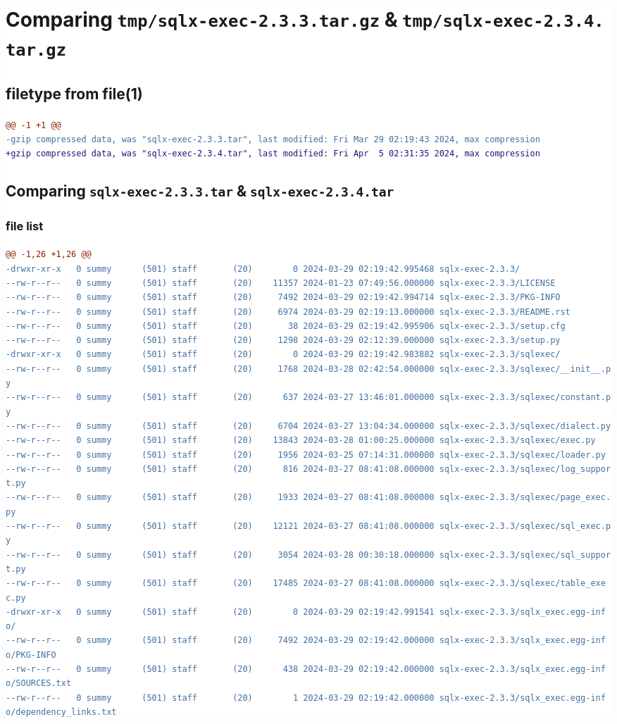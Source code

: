 # Comparing `tmp/sqlx-exec-2.3.3.tar.gz` & `tmp/sqlx-exec-2.3.4.tar.gz`

## filetype from file(1)

```diff
@@ -1 +1 @@
-gzip compressed data, was "sqlx-exec-2.3.3.tar", last modified: Fri Mar 29 02:19:43 2024, max compression
+gzip compressed data, was "sqlx-exec-2.3.4.tar", last modified: Fri Apr  5 02:31:35 2024, max compression
```

## Comparing `sqlx-exec-2.3.3.tar` & `sqlx-exec-2.3.4.tar`

### file list

```diff
@@ -1,26 +1,26 @@
-drwxr-xr-x   0 summy      (501) staff       (20)        0 2024-03-29 02:19:42.995468 sqlx-exec-2.3.3/
--rw-r--r--   0 summy      (501) staff       (20)    11357 2024-01-23 07:49:56.000000 sqlx-exec-2.3.3/LICENSE
--rw-r--r--   0 summy      (501) staff       (20)     7492 2024-03-29 02:19:42.994714 sqlx-exec-2.3.3/PKG-INFO
--rw-r--r--   0 summy      (501) staff       (20)     6974 2024-03-29 02:19:13.000000 sqlx-exec-2.3.3/README.rst
--rw-r--r--   0 summy      (501) staff       (20)       38 2024-03-29 02:19:42.995906 sqlx-exec-2.3.3/setup.cfg
--rw-r--r--   0 summy      (501) staff       (20)     1298 2024-03-29 02:12:39.000000 sqlx-exec-2.3.3/setup.py
-drwxr-xr-x   0 summy      (501) staff       (20)        0 2024-03-29 02:19:42.983882 sqlx-exec-2.3.3/sqlexec/
--rw-r--r--   0 summy      (501) staff       (20)     1768 2024-03-28 02:42:54.000000 sqlx-exec-2.3.3/sqlexec/__init__.py
--rw-r--r--   0 summy      (501) staff       (20)      637 2024-03-27 13:46:01.000000 sqlx-exec-2.3.3/sqlexec/constant.py
--rw-r--r--   0 summy      (501) staff       (20)     6704 2024-03-27 13:04:34.000000 sqlx-exec-2.3.3/sqlexec/dialect.py
--rw-r--r--   0 summy      (501) staff       (20)    13843 2024-03-28 01:00:25.000000 sqlx-exec-2.3.3/sqlexec/exec.py
--rw-r--r--   0 summy      (501) staff       (20)     1956 2024-03-25 07:14:31.000000 sqlx-exec-2.3.3/sqlexec/loader.py
--rw-r--r--   0 summy      (501) staff       (20)      816 2024-03-27 08:41:08.000000 sqlx-exec-2.3.3/sqlexec/log_support.py
--rw-r--r--   0 summy      (501) staff       (20)     1933 2024-03-27 08:41:08.000000 sqlx-exec-2.3.3/sqlexec/page_exec.py
--rw-r--r--   0 summy      (501) staff       (20)    12121 2024-03-27 08:41:08.000000 sqlx-exec-2.3.3/sqlexec/sql_exec.py
--rw-r--r--   0 summy      (501) staff       (20)     3054 2024-03-28 00:30:18.000000 sqlx-exec-2.3.3/sqlexec/sql_support.py
--rw-r--r--   0 summy      (501) staff       (20)    17485 2024-03-27 08:41:08.000000 sqlx-exec-2.3.3/sqlexec/table_exec.py
-drwxr-xr-x   0 summy      (501) staff       (20)        0 2024-03-29 02:19:42.991541 sqlx-exec-2.3.3/sqlx_exec.egg-info/
--rw-r--r--   0 summy      (501) staff       (20)     7492 2024-03-29 02:19:42.000000 sqlx-exec-2.3.3/sqlx_exec.egg-info/PKG-INFO
--rw-r--r--   0 summy      (501) staff       (20)      438 2024-03-29 02:19:42.000000 sqlx-exec-2.3.3/sqlx_exec.egg-info/SOURCES.txt
--rw-r--r--   0 summy      (501) staff       (20)        1 2024-03-29 02:19:42.000000 sqlx-exec-2.3.3/sqlx_exec.egg-info/dependency_links.txt
```